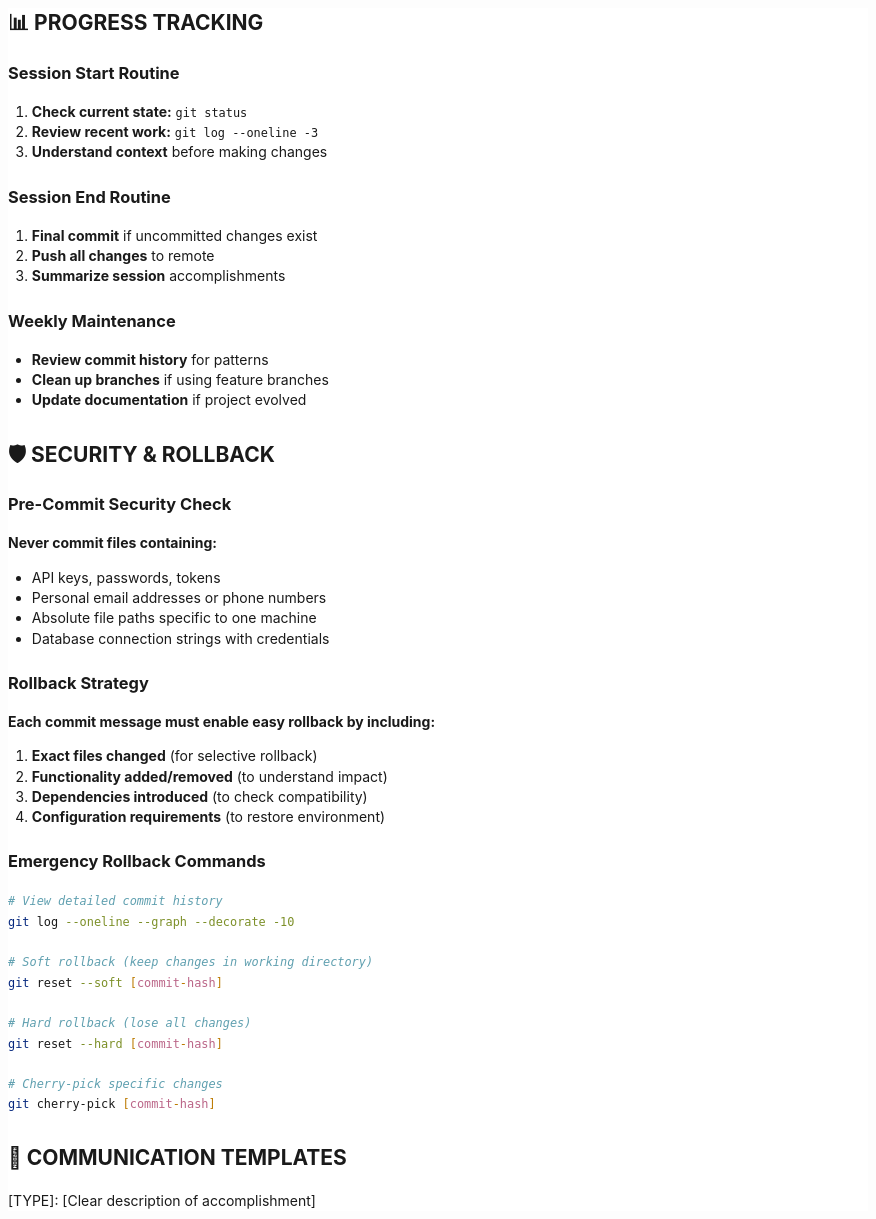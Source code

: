 ## 📊 PROGRESS TRACKING

### Session Start Routine
1. **Check current state:** `git status`
2. **Review recent work:** `git log --oneline -3`
3. **Understand context** before making changes

### Session End Routine  
1. **Final commit** if uncommitted changes exist
2. **Push all changes** to remote
3. **Summarize session** accomplishments

### Weekly Maintenance
- **Review commit history** for patterns
- **Clean up branches** if using feature branches
- **Update documentation** if project evolved

## 🛡️ SECURITY & ROLLBACK

### Pre-Commit Security Check
**Never commit files containing:**
- API keys, passwords, tokens
- Personal email addresses or phone numbers
- Absolute file paths specific to one machine
- Database connection strings with credentials

### Rollback Strategy
**Each commit message must enable easy rollback by including:**
1. **Exact files changed** (for selective rollback)
2. **Functionality added/removed** (to understand impact)
3. **Dependencies introduced** (to check compatibility)
4. **Configuration requirements** (to restore environment)

### Emergency Rollback Commands
```bash
# View detailed commit history
git log --oneline --graph --decorate -10

# Soft rollback (keep changes in working directory)
git reset --soft [commit-hash]

# Hard rollback (lose all changes)  
git reset --hard [commit-hash]

# Cherry-pick specific changes
git cherry-pick [commit-hash]
```

## 🎯 COMMUNICATION TEMPLATES


[TYPE]: [Clear description of accomplishment]